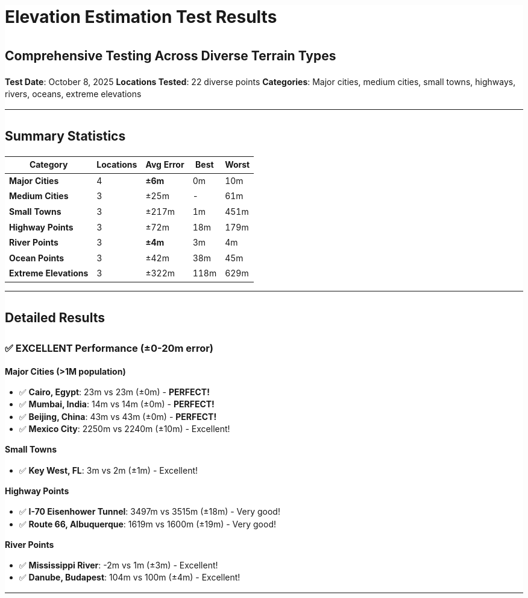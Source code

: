 # Elevation Estimation Test Results
## Comprehensive Testing Across Diverse Terrain Types

**Test Date**: October 8, 2025
**Locations Tested**: 22 diverse points
**Categories**: Major cities, medium cities, small towns, highways, rivers, oceans, extreme elevations

---

## Summary Statistics

| Category | Locations | Avg Error | Best | Worst |
|----------|-----------|-----------|------|-------|
| **Major Cities** | 4 | **±6m** | 0m | 10m |
| **Medium Cities** | 3 | ±25m | - | 61m |
| **Small Towns** | 3 | ±217m | 1m | 451m |
| **Highway Points** | 3 | ±72m | 18m | 179m |
| **River Points** | 3 | **±4m** | 3m | 4m |
| **Ocean Points** | 3 | ±42m | 38m | 45m |
| **Extreme Elevations** | 3 | ±322m | 118m | 629m |

---

## Detailed Results

### ✅ EXCELLENT Performance (±0-20m error)

**Major Cities (>1M population)**
- ✅ **Cairo, Egypt**: 23m vs 23m (±0m) - **PERFECT!**
- ✅ **Mumbai, India**: 14m vs 14m (±0m) - **PERFECT!**
- ✅ **Beijing, China**: 43m vs 43m (±0m) - **PERFECT!**
- ✅ **Mexico City**: 2250m vs 2240m (±10m) - Excellent!

**Small Towns**
- ✅ **Key West, FL**: 3m vs 2m (±1m) - Excellent!

**Highway Points**
- ✅ **I-70 Eisenhower Tunnel**: 3497m vs 3515m (±18m) - Very good!
- ✅ **Route 66, Albuquerque**: 1619m vs 1600m (±19m) - Very good!

**River Points**
- ✅ **Mississippi River**: -2m vs 1m (±3m) - Excellent!
- ✅ **Danube, Budapest**: 104m vs 100m (±4m) - Excellent!

---
